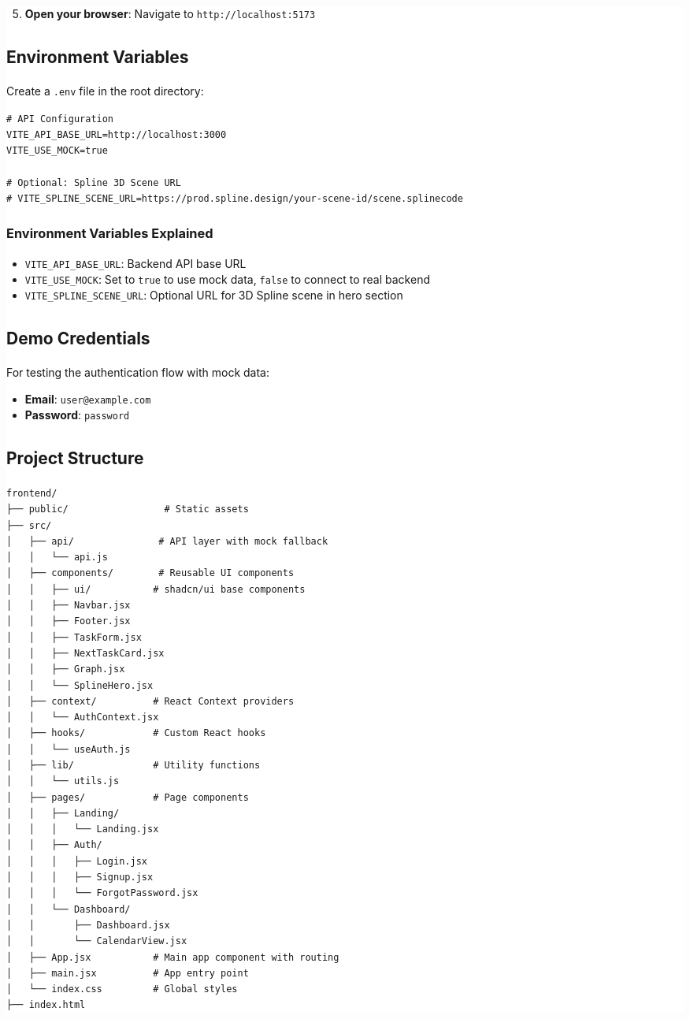 5. **Open your browser**:
   Navigate to `http://localhost:5173`

## Environment Variables

Create a `.env` file in the root directory:

```env
# API Configuration
VITE_API_BASE_URL=http://localhost:3000
VITE_USE_MOCK=true

# Optional: Spline 3D Scene URL
# VITE_SPLINE_SCENE_URL=https://prod.spline.design/your-scene-id/scene.splinecode
```

### Environment Variables Explained

- `VITE_API_BASE_URL`: Backend API base URL
- `VITE_USE_MOCK`: Set to `true` to use mock data, `false` to connect to real backend
- `VITE_SPLINE_SCENE_URL`: Optional URL for 3D Spline scene in hero section

## Demo Credentials

For testing the authentication flow with mock data:

- **Email**: `user@example.com`
- **Password**: `password`

## Project Structure

```
frontend/
├── public/                 # Static assets
├── src/
│   ├── api/               # API layer with mock fallback
│   │   └── api.js
│   ├── components/        # Reusable UI components
│   │   ├── ui/           # shadcn/ui base components
│   │   ├── Navbar.jsx
│   │   ├── Footer.jsx
│   │   ├── TaskForm.jsx
│   │   ├── NextTaskCard.jsx
│   │   ├── Graph.jsx
│   │   └── SplineHero.jsx
│   ├── context/          # React Context providers
│   │   └── AuthContext.jsx
│   ├── hooks/            # Custom React hooks
│   │   └── useAuth.js
│   ├── lib/              # Utility functions
│   │   └── utils.js
│   ├── pages/            # Page components
│   │   ├── Landing/
│   │   │   └── Landing.jsx
│   │   ├── Auth/
│   │   │   ├── Login.jsx
│   │   │   ├── Signup.jsx
│   │   │   └── ForgotPassword.jsx
│   │   └── Dashboard/
│   │       ├── Dashboard.jsx
│   │       └── CalendarView.jsx
│   ├── App.jsx           # Main app component with routing
│   ├── main.jsx          # App entry point
│   └── index.css         # Global styles
├── index.html
```